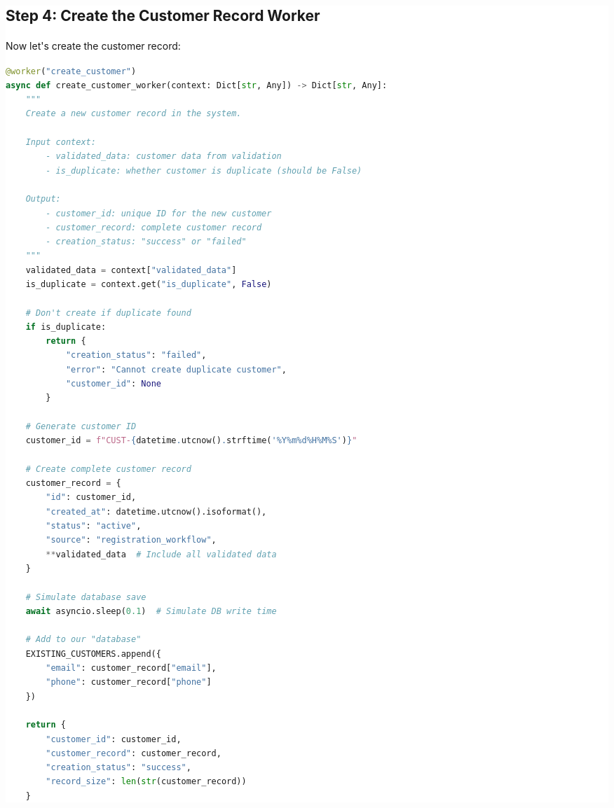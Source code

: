 ## Step 4: Create the Customer Record Worker

Now let's create the customer record:

```python
@worker("create_customer")
async def create_customer_worker(context: Dict[str, Any]) -> Dict[str, Any]:
    """
    Create a new customer record in the system.
    
    Input context:
        - validated_data: customer data from validation
        - is_duplicate: whether customer is duplicate (should be False)
    
    Output:
        - customer_id: unique ID for the new customer
        - customer_record: complete customer record
        - creation_status: "success" or "failed"
    """
    validated_data = context["validated_data"]
    is_duplicate = context.get("is_duplicate", False)
    
    # Don't create if duplicate found
    if is_duplicate:
        return {
            "creation_status": "failed",
            "error": "Cannot create duplicate customer",
            "customer_id": None
        }
    
    # Generate customer ID
    customer_id = f"CUST-{datetime.utcnow().strftime('%Y%m%d%H%M%S')}"
    
    # Create complete customer record
    customer_record = {
        "id": customer_id,
        "created_at": datetime.utcnow().isoformat(),
        "status": "active",
        "source": "registration_workflow",
        **validated_data  # Include all validated data
    }
    
    # Simulate database save
    await asyncio.sleep(0.1)  # Simulate DB write time
    
    # Add to our "database"
    EXISTING_CUSTOMERS.append({
        "email": customer_record["email"],
        "phone": customer_record["phone"]
    })
    
    return {
        "customer_id": customer_id,
        "customer_record": customer_record,
        "creation_status": "success",
        "record_size": len(str(customer_record))
    }
```
